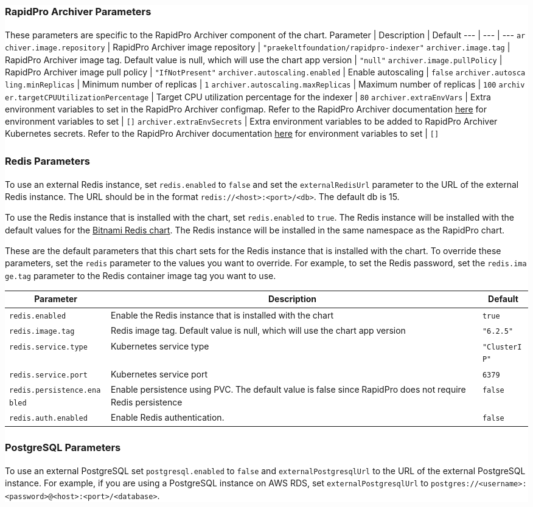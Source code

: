 
### RapidPro Archiver Parameters
These parameters are specific to the RapidPro Archiver component of the chart.
Parameter | Description | Default
---       | ---         | ---
`archiver.image.repository` | RapidPro Archiver image repository | `"praekeltfoundation/rapidpro-indexer"`
`archiver.image.tag` | RapidPro Archiver image tag. Default value is null, which will use the chart app version | `"null"`
`archiver.image.pullPolicy` | RapidPro Archiver image pull policy | `"IfNotPresent"`
`archiver.autoscaling.enabled` | Enable autoscaling | `false`
`archiver.autoscaling.minReplicas` | Minimum number of replicas | `1`
`archiver.autoscaling.maxReplicas` | Maximum number of replicas | `100`
`archiver.targetCPUUtilizationPercentage` | Target CPU utilization percentage for the indexer | `80`
`archiver.extraEnvVars` | Extra environment variables to set in the RapidPro Archiver configmap. Refer to the RapidPro Archiver documentation [here](https://github.com/nyaruka/rp-archiver#rapidpro) for environment variables to set | `[]`
`archiver.extraEnvSecrets` | Extra environment variables to be added to RapidPro Archiver Kubernetes secrets. Refer to the RapidPro Archiver documentation [here](https://github.com/nyaruka/rp-archiver#rapidpro) for environment variables to set | `[]`

### Redis Parameters
To use an external Redis instance, set `redis.enabled` to `false` and set the `externalRedisUrl` parameter to the URL of the external Redis instance. The URL should be in the format `redis://<host>:<port>/<db>`. The default db is 15.

To use the Redis instance that is installed with the chart, set `redis.enabled` to `true`. The Redis instance will be installed with the default values for the [Bitnami Redis chart](https://github.com/bitnami/charts/tree/main/bitnami/redis/#parameters). The Redis instance will be installed in the same namespace as the RapidPro chart.

These are the default parameters that this chart sets for the Redis instance that is installed with the chart. To override these parameters, set the `redis` parameter to the values you want to override. For example, to set the Redis password, set the `redis.image.tag` parameter to the Redis container image tag you want to use.

Parameter | Description | Default
---       | ---         | ---
`redis.enabled` | Enable the Redis instance that is installed with the chart | `true`
`redis.image.tag` | Redis image tag. Default value is null, which will use the chart app version | `"6.2.5"`
`redis.service.type` | Kubernetes service type | `"ClusterIP"`
`redis.service.port` | Kubernetes service port | `6379`
`redis.persistence.enabled` | Enable persistence using PVC. The default value is false since RapidPro does not require Redis persistence | `false`
`redis.auth.enabled` | Enable Redis authentication. | `false`

### PostgreSQL Parameters

To use an external PostgreSQL set `postgresql.enabled` to `false` and `externalPostgresqlUrl` to the URL of the external PostgreSQL instance. For example, if you are using a PostgreSQL instance on AWS RDS, set `externalPostgresqlUrl` to `postgres://<username>:<password>@<host>:<port>/<database>`.

